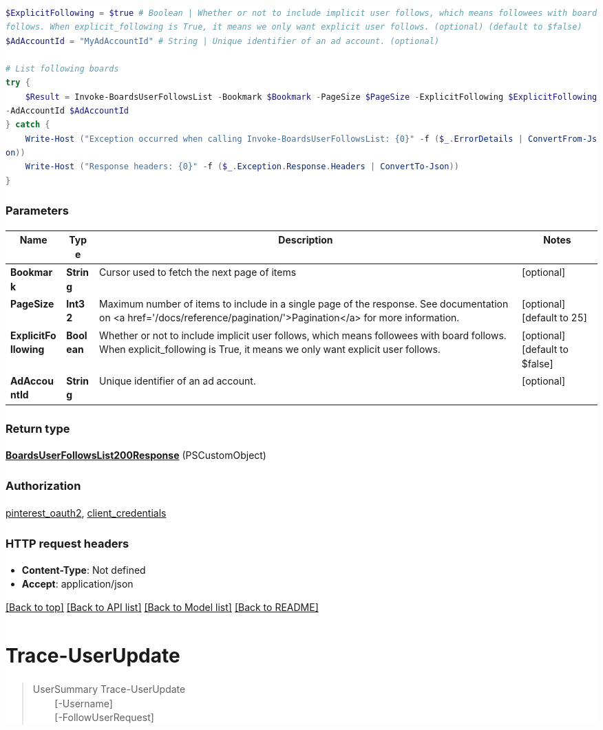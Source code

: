 ```powershell
$ExplicitFollowing = $true # Boolean | Whether or not to include implicit user follows, which means followees with board follows. When explicit_following is True, it means we only want explicit user follows. (optional) (default to $false)
$AdAccountId = "MyAdAccountId" # String | Unique identifier of an ad account. (optional)

# List following boards
try {
    $Result = Invoke-BoardsUserFollowsList -Bookmark $Bookmark -PageSize $PageSize -ExplicitFollowing $ExplicitFollowing -AdAccountId $AdAccountId
} catch {
    Write-Host ("Exception occurred when calling Invoke-BoardsUserFollowsList: {0}" -f ($_.ErrorDetails | ConvertFrom-Json))
    Write-Host ("Response headers: {0}" -f ($_.Exception.Response.Headers | ConvertTo-Json))
}
```

### Parameters

Name | Type | Description  | Notes
------------- | ------------- | ------------- | -------------
 **Bookmark** | **String**| Cursor used to fetch the next page of items | [optional] 
 **PageSize** | **Int32**| Maximum number of items to include in a single page of the response. See documentation on &lt;a href&#x3D;&#39;/docs/reference/pagination/&#39;&gt;Pagination&lt;/a&gt; for more information. | [optional] [default to 25]
 **ExplicitFollowing** | **Boolean**| Whether or not to include implicit user follows, which means followees with board follows. When explicit_following is True, it means we only want explicit user follows. | [optional] [default to $false]
 **AdAccountId** | **String**| Unique identifier of an ad account. | [optional] 

### Return type

[**BoardsUserFollowsList200Response**](BoardsUserFollowsList200Response.md) (PSCustomObject)

### Authorization

[pinterest_oauth2](../README.md#pinterest_oauth2), [client_credentials](../README.md#client_credentials)

### HTTP request headers

 - **Content-Type**: Not defined
 - **Accept**: application/json

[[Back to top]](#) [[Back to API list]](../README.md#documentation-for-api-endpoints) [[Back to Model list]](../README.md#documentation-for-models) [[Back to README]](../README.md)

<a id="Trace-UserUpdate"></a>
# **Trace-UserUpdate**
> UserSummary Trace-UserUpdate<br>
> &nbsp;&nbsp;&nbsp;&nbsp;&nbsp;&nbsp;&nbsp;&nbsp;[-Username] <String><br>
> &nbsp;&nbsp;&nbsp;&nbsp;&nbsp;&nbsp;&nbsp;&nbsp;[-FollowUserRequest] <PSCustomObject><br>
